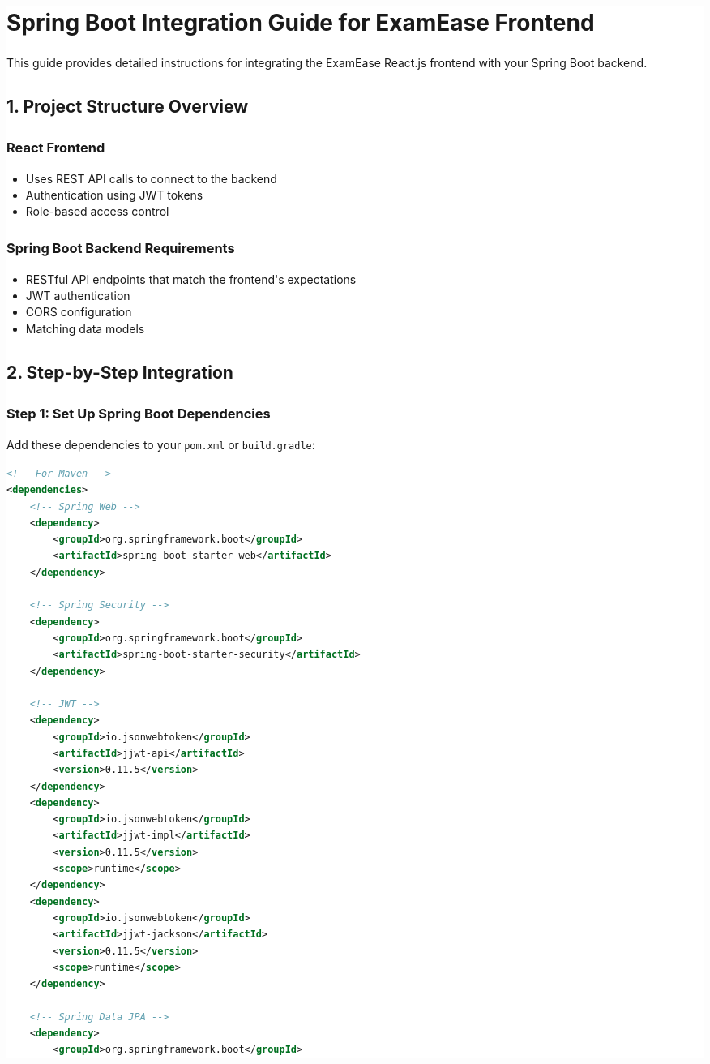 # Spring Boot Integration Guide for ExamEase Frontend

This guide provides detailed instructions for integrating the ExamEase React.js frontend with your Spring Boot backend.

## 1. Project Structure Overview

### React Frontend
- Uses REST API calls to connect to the backend
- Authentication using JWT tokens
- Role-based access control

### Spring Boot Backend Requirements
- RESTful API endpoints that match the frontend's expectations
- JWT authentication
- CORS configuration
- Matching data models

## 2. Step-by-Step Integration

### Step 1: Set Up Spring Boot Dependencies

Add these dependencies to your `pom.xml` or `build.gradle`:

```xml
<!-- For Maven -->
<dependencies>
    <!-- Spring Web -->
    <dependency>
        <groupId>org.springframework.boot</groupId>
        <artifactId>spring-boot-starter-web</artifactId>
    </dependency>
    
    <!-- Spring Security -->
    <dependency>
        <groupId>org.springframework.boot</groupId>
        <artifactId>spring-boot-starter-security</artifactId>
    </dependency>
    
    <!-- JWT -->
    <dependency>
        <groupId>io.jsonwebtoken</groupId>
        <artifactId>jjwt-api</artifactId>
        <version>0.11.5</version>
    </dependency>
    <dependency>
        <groupId>io.jsonwebtoken</groupId>
        <artifactId>jjwt-impl</artifactId>
        <version>0.11.5</version>
        <scope>runtime</scope>
    </dependency>
    <dependency>
        <groupId>io.jsonwebtoken</groupId>
        <artifactId>jjwt-jackson</artifactId>
        <version>0.11.5</version>
        <scope>runtime</scope>
    </dependency>
    
    <!-- Spring Data JPA -->
    <dependency>
        <groupId>org.springframework.boot</groupId>
```